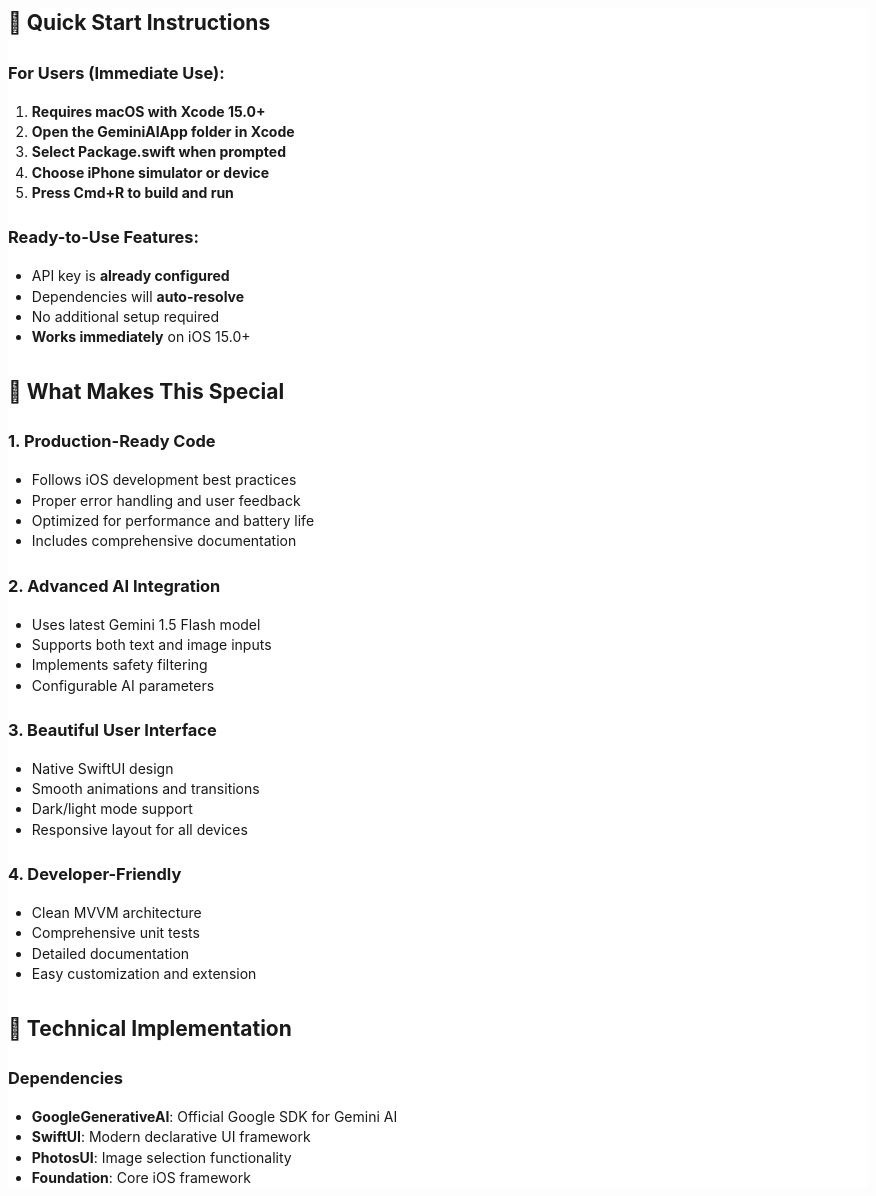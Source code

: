 ## 🚀 Quick Start Instructions

### For Users (Immediate Use):
1. **Requires macOS with Xcode 15.0+**
2. **Open the GeminiAIApp folder in Xcode**
3. **Select Package.swift when prompted**
4. **Choose iPhone simulator or device**
5. **Press Cmd+R to build and run**

### Ready-to-Use Features:
- API key is **already configured**
- Dependencies will **auto-resolve**
- No additional setup required
- **Works immediately** on iOS 15.0+

## 🎯 What Makes This Special

### 1. **Production-Ready Code**
- Follows iOS development best practices
- Proper error handling and user feedback
- Optimized for performance and battery life
- Includes comprehensive documentation

### 2. **Advanced AI Integration**
- Uses latest Gemini 1.5 Flash model
- Supports both text and image inputs
- Implements safety filtering
- Configurable AI parameters

### 3. **Beautiful User Interface**
- Native SwiftUI design
- Smooth animations and transitions
- Dark/light mode support
- Responsive layout for all devices

### 4. **Developer-Friendly**
- Clean MVVM architecture
- Comprehensive unit tests
- Detailed documentation
- Easy customization and extension

## 🔧 Technical Implementation

### Dependencies
- **GoogleGenerativeAI**: Official Google SDK for Gemini AI
- **SwiftUI**: Modern declarative UI framework
- **PhotosUI**: Image selection functionality
- **Foundation**: Core iOS framework
